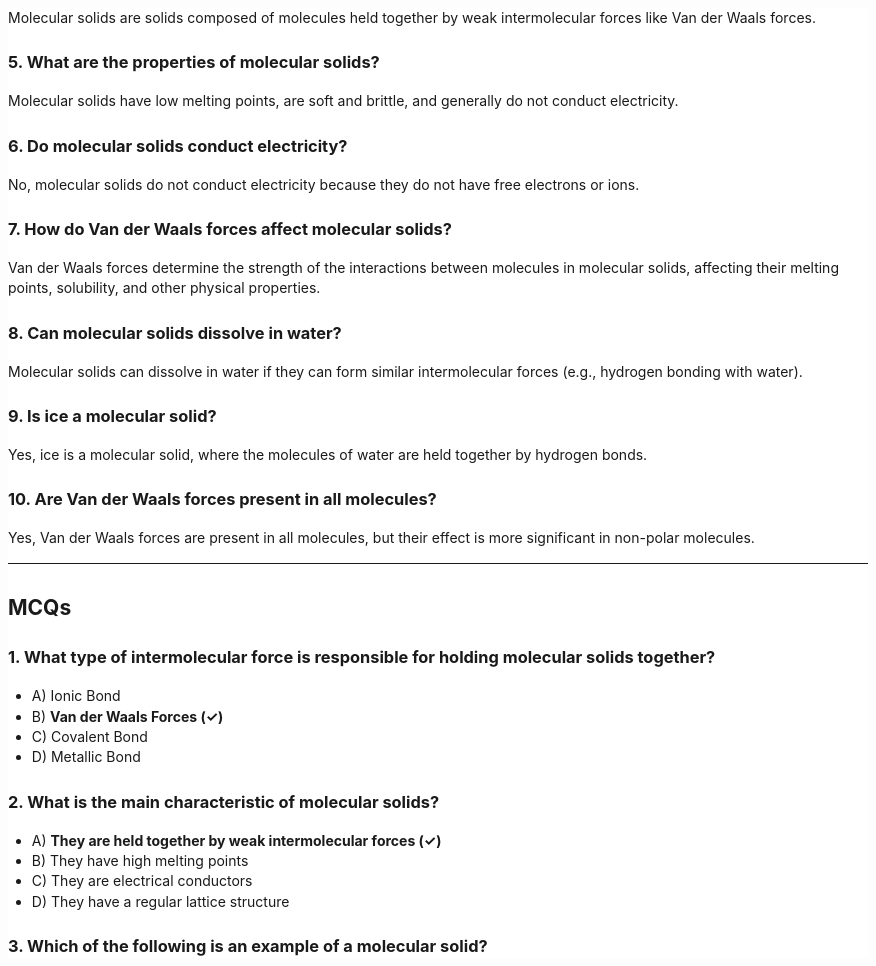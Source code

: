 Molecular solids are solids composed of molecules held together by weak intermolecular forces like Van der Waals forces.

### 5. What are the properties of molecular solids?

Molecular solids have low melting points, are soft and brittle, and generally do not conduct electricity.

### 6. Do molecular solids conduct electricity?

No, molecular solids do not conduct electricity because they do not have free electrons or ions.

### 7. How do Van der Waals forces affect molecular solids?

Van der Waals forces determine the strength of the interactions between molecules in molecular solids, affecting their melting points, solubility, and other physical properties.

### 8. Can molecular solids dissolve in water?

Molecular solids can dissolve in water if they can form similar intermolecular forces (e.g., hydrogen bonding with water).

### 9. Is ice a molecular solid?

Yes, ice is a molecular solid, where the molecules of water are held together by hydrogen bonds.

### 10. Are Van der Waals forces present in all molecules?

Yes, Van der Waals forces are present in all molecules, but their effect is more significant in non-polar molecules.

---

## MCQs

### 1. What type of intermolecular force is responsible for holding molecular solids together?

- A) Ionic Bond
- B) **Van der Waals Forces (✓)**
- C) Covalent Bond
- D) Metallic Bond

### 2. What is the main characteristic of molecular solids?

- A) **They are held together by weak intermolecular forces (✓)**
- B) They have high melting points
- C) They are electrical conductors
- D) They have a regular lattice structure

### 3. Which of the following is an example of a molecular solid?
